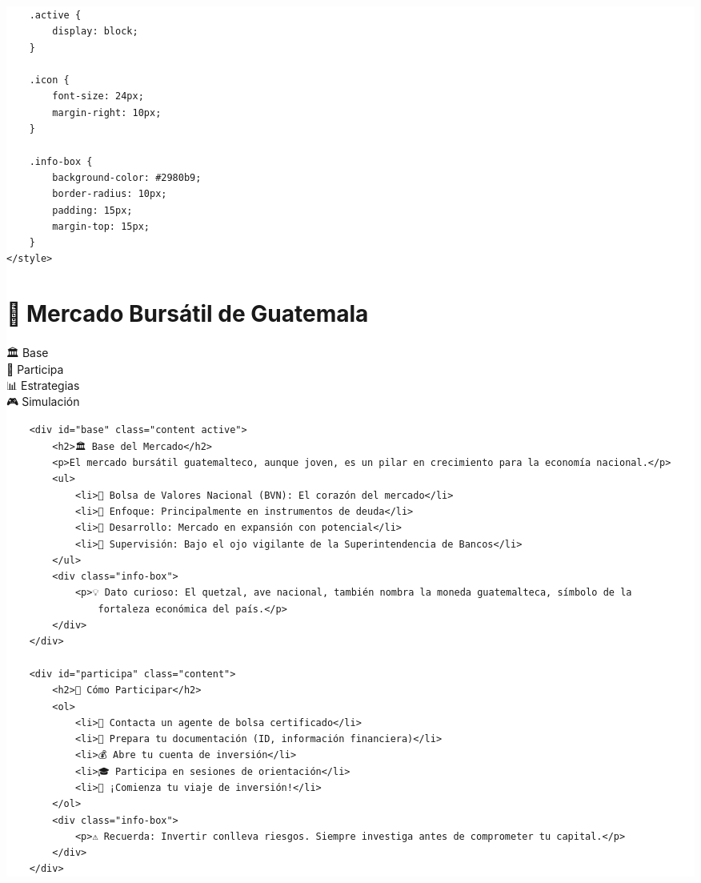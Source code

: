         .active {
            display: block;
        }

        .icon {
            font-size: 24px;
            margin-right: 10px;
        }

        .info-box {
            background-color: #2980b9;
            border-radius: 10px;
            padding: 15px;
            margin-top: 15px;
        }
    </style>
</head>

<body>
    <div class="quetzal-container">
        <h1>🦜 Mercado Bursátil de Guatemala</h1>
        <div class="menu">
            <div class="menu-item" onclick="showContent('base')">🏛️ Base</div>
            <div class="menu-item" onclick="showContent('participa')">🚀 Participa</div>
            <div class="menu-item" onclick="showContent('estrategias')">📊 Estrategias</div>
            <div class="menu-item" onclick="showContent('simulacion')">🎮 Simulación</div>
        </div>

        <div id="base" class="content active">
            <h2>🏛️ Base del Mercado</h2>
            <p>El mercado bursátil guatemalteco, aunque joven, es un pilar en crecimiento para la economía nacional.</p>
            <ul>
                <li>🏢 Bolsa de Valores Nacional (BVN): El corazón del mercado</li>
                <li>💼 Enfoque: Principalmente en instrumentos de deuda</li>
                <li>🌱 Desarrollo: Mercado en expansión con potencial</li>
                <li>👀 Supervisión: Bajo el ojo vigilante de la Superintendencia de Bancos</li>
            </ul>
            <div class="info-box">
                <p>💡 Dato curioso: El quetzal, ave nacional, también nombra la moneda guatemalteca, símbolo de la
                    fortaleza económica del país.</p>
            </div>
        </div>

        <div id="participa" class="content">
            <h2>🚀 Cómo Participar</h2>
            <ol>
                <li>🤝 Contacta un agente de bolsa certificado</li>
                <li>📄 Prepara tu documentación (ID, información financiera)</li>
                <li>💰 Abre tu cuenta de inversión</li>
                <li>🎓 Participa en sesiones de orientación</li>
                <li>🏁 ¡Comienza tu viaje de inversión!</li>
            </ol>
            <div class="info-box">
                <p>⚠️ Recuerda: Invertir conlleva riesgos. Siempre investiga antes de comprometer tu capital.</p>
            </div>
        </div>
